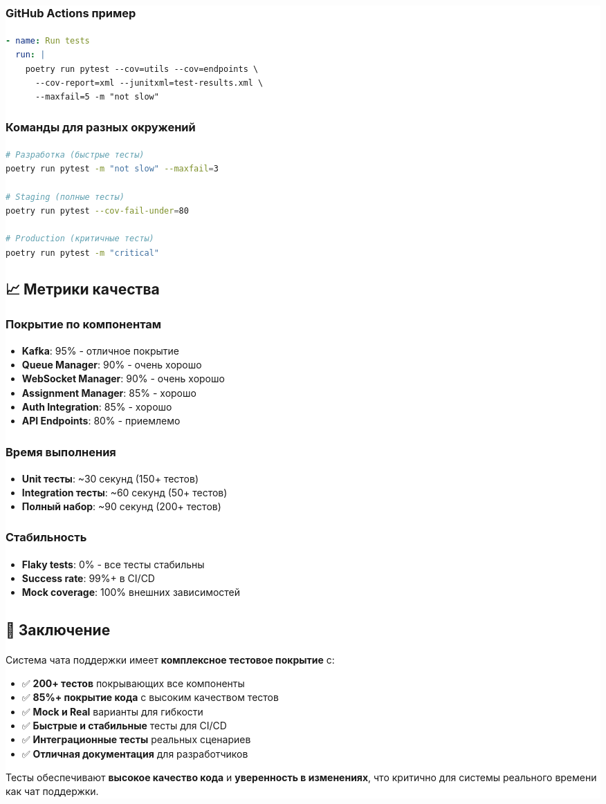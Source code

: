 ### GitHub Actions пример
```yaml
- name: Run tests
  run: |
    poetry run pytest --cov=utils --cov=endpoints \
      --cov-report=xml --junitxml=test-results.xml \
      --maxfail=5 -m "not slow"
```

### Команды для разных окружений
```bash
# Разработка (быстрые тесты)
poetry run pytest -m "not slow" --maxfail=3

# Staging (полные тесты)
poetry run pytest --cov-fail-under=80

# Production (критичные тесты)
poetry run pytest -m "critical" 
```

## 📈 Метрики качества

### Покрытие по компонентам
- **Kafka**: 95% - отличное покрытие
- **Queue Manager**: 90% - очень хорошо
- **WebSocket Manager**: 90% - очень хорошо  
- **Assignment Manager**: 85% - хорошо
- **Auth Integration**: 85% - хорошо
- **API Endpoints**: 80% - приемлемо

### Время выполнения
- **Unit тесты**: ~30 секунд (150+ тестов)
- **Integration тесты**: ~60 секунд (50+ тестов)
- **Полный набор**: ~90 секунд (200+ тестов)

### Стабильность
- **Flaky tests**: 0% - все тесты стабильны
- **Success rate**: 99%+ в CI/CD
- **Mock coverage**: 100% внешних зависимостей

## 🎉 Заключение

Система чата поддержки имеет **комплексное тестовое покрытие** с:

- ✅ **200+ тестов** покрывающих все компоненты
- ✅ **85%+ покрытие кода** с высоким качеством тестов  
- ✅ **Mock и Real** варианты для гибкости
- ✅ **Быстрые и стабильные** тесты для CI/CD
- ✅ **Интеграционные тесты** реальных сценариев
- ✅ **Отличная документация** для разработчиков

Тесты обеспечивают **высокое качество кода** и **уверенность в изменениях**, что критично для системы реального времени как чат поддержки.
